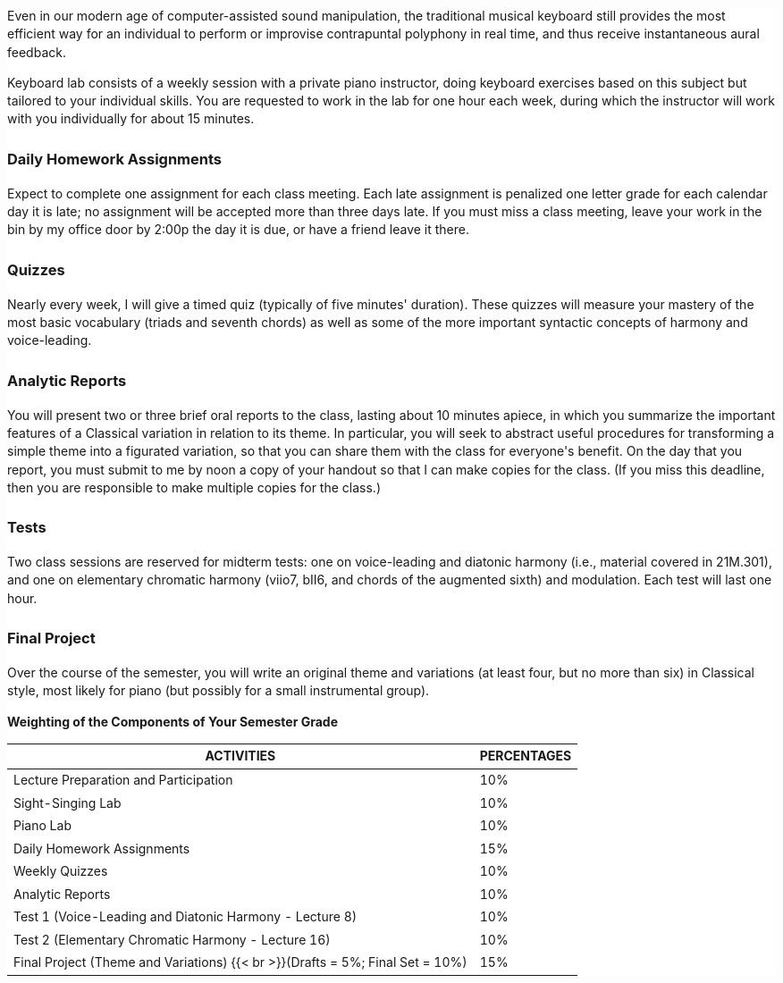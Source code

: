 Even in our modern age of computer-assisted sound manipulation, the traditional musical keyboard still provides the most efficient way for an individual to perform or improvise contrapuntal polyphony in real time, and thus receive instantaneous aural feedback.

Keyboard lab consists of a weekly session with a private piano instructor, doing keyboard exercises based on this subject but tailored to your individual skills. You are requested to work in the lab for one hour each week, during which the instructor will work with you individually for about 15 minutes.

### Daily Homework Assignments

Expect to complete one assignment for each class meeting. Each late assignment is penalized one letter grade for each calendar day it is late; no assignment will be accepted more than three days late. If you must miss a class meeting, leave your work in the bin by my office door by 2:00p the day it is due, or have a friend leave it there.

### Quizzes

Nearly every week, I will give a timed quiz (typically of five minutes' duration). These quizzes will measure your mastery of the most basic vocabulary (triads and seventh chords) as well as some of the more important syntactic concepts of harmony and voice-leading.

### Analytic Reports

You will present two or three brief oral reports to the class, lasting about 10 minutes apiece, in which you summarize the important features of a Classical variation in relation to its theme. In particular, you will seek to abstract useful procedures for transforming a simple theme into a figurated variation, so that you can share them with the class for everyone's benefit. On the day that you report, you must submit to me by noon a copy of your handout so that I can make copies for the class. (If you miss this deadline, then you are responsible to make multiple copies for the class.)

### Tests

Two class sessions are reserved for midterm tests: one on voice-leading and diatonic harmony (i.e., material covered in 21M.301), and one on elementary chromatic harmony (viio7, bII6, and chords of the augmented sixth) and modulation. Each test will last one hour.

### Final Project

Over the course of the semester, you will write an original theme and variations (at least four, but no more than six) in Classical style, most likely for piano (but possibly for a small instrumental group).

**Weighting of the Components of Your Semester Grade**

| ACTIVITIES | PERCENTAGES |
| --- | --- |
| Lecture Preparation and Participation | 10% |
| Sight-Singing Lab | 10% |
| Piano Lab | 10% |
| Daily Homework Assignments | 15% |
| Weekly Quizzes | 10% |
| Analytic Reports | 10% |
| Test 1 (Voice-Leading and Diatonic Harmony - Lecture 8) | 10% |
| Test 2 (Elementary Chromatic Harmony - Lecture 16) | 10% |
| Final Project (Theme and Variations)  {{< br >}}(Drafts = 5%; Final Set = 10%) | 15% 
